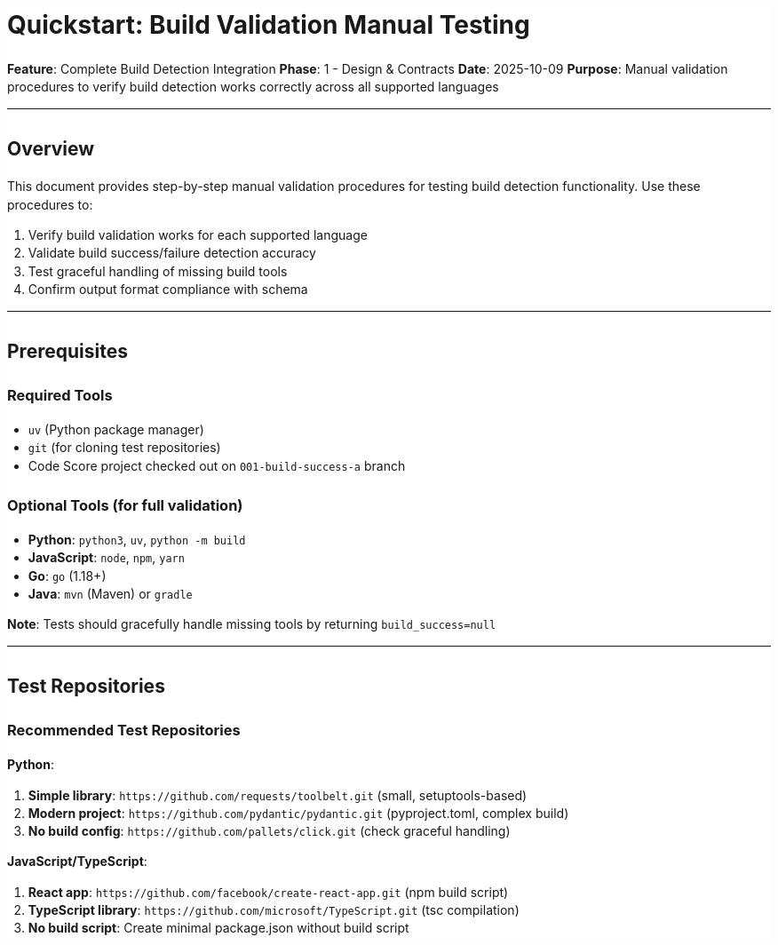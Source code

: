 # Quickstart: Build Validation Manual Testing

**Feature**: Complete Build Detection Integration
**Phase**: 1 - Design & Contracts
**Date**: 2025-10-09
**Purpose**: Manual validation procedures to verify build detection works correctly across all supported languages

---

## Overview

This document provides step-by-step manual validation procedures for testing build detection functionality. Use these procedures to:
1. Verify build validation works for each supported language
2. Validate build success/failure detection accuracy
3. Test graceful handling of missing build tools
4. Confirm output format compliance with schema

---

## Prerequisites

### Required Tools
- `uv` (Python package manager)
- `git` (for cloning test repositories)
- Code Score project checked out on `001-build-success-a` branch

### Optional Tools (for full validation)
- **Python**: `python3`, `uv`, `python -m build`
- **JavaScript**: `node`, `npm`, `yarn`
- **Go**: `go` (1.18+)
- **Java**: `mvn` (Maven) or `gradle`

**Note**: Tests should gracefully handle missing tools by returning `build_success=null`

---

## Test Repositories

### Recommended Test Repositories

**Python**:
1. **Simple library**: `https://github.com/requests/toolbelt.git` (small, setuptools-based)
2. **Modern project**: `https://github.com/pydantic/pydantic.git` (pyproject.toml, complex build)
3. **No build config**: `https://github.com/pallets/click.git` (check graceful handling)

**JavaScript/TypeScript**:
1. **React app**: `https://github.com/facebook/create-react-app.git` (npm build script)
2. **TypeScript library**: `https://github.com/microsoft/TypeScript.git` (tsc compilation)
3. **No build script**: Create minimal package.json without build script
